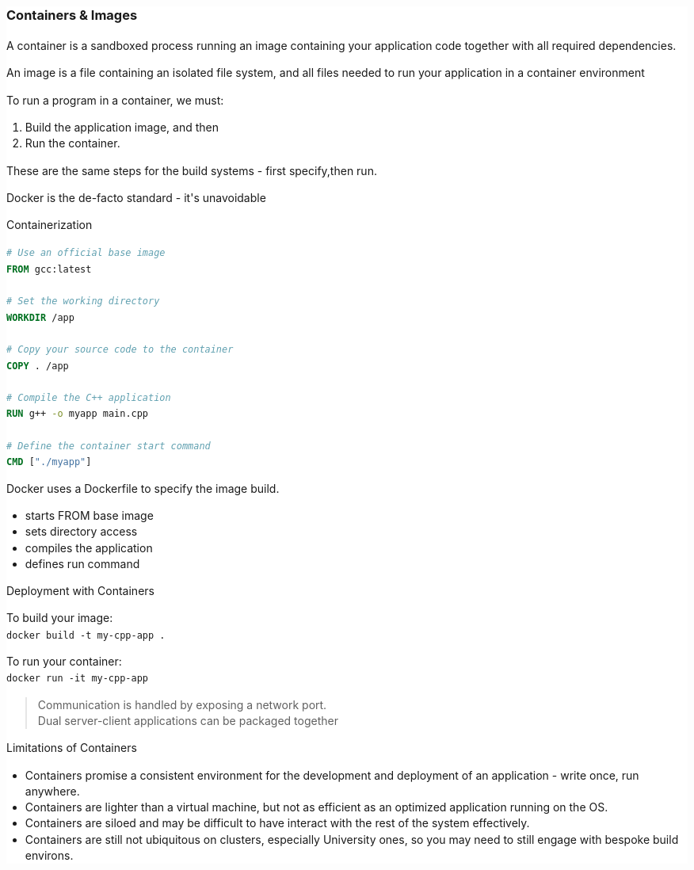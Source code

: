 ### Containers & Images

A container is a sandboxed process running an image containing your application code together with all required dependencies.

An image is a file containing an isolated file system, and all files needed to run your application in a container environment

To run a program in a container, we must:
1. Build the application image, and then
2. Run the container.

These are the same steps for the build systems - first specify,then run.

Docker is the de-facto standard - it's unavoidable

Containerization
```Dockerfile
# Use an official base image
FROM gcc:latest

# Set the working directory
WORKDIR /app

# Copy your source code to the container
COPY . /app

# Compile the C++ application
RUN g++ -o myapp main.cpp

# Define the container start command
CMD ["./myapp"]
```

Docker uses a Dockerfile to specify the image build.
- starts FROM base image
- sets directory access
- compiles the application
- defines run command

Deployment with Containers

To build your image:  
`docker build -t my-cpp-app .`

To run your container:  
`docker run -it my-cpp-app`

> Communication is handled by exposing a network port.  
> Dual server-client applications can be packaged together

Limitations of Containers
- Containers promise a consistent environment for the development and deployment of an application - write once, run anywhere.
- Containers are lighter than a virtual machine, but not as efficient as an optimized application running on the OS.
- Containers are siloed and may be difficult to have interact with the rest of the system effectively.
- Containers are still not ubiquitous on clusters, especially University ones, so you may need to still engage with bespoke build environs.
